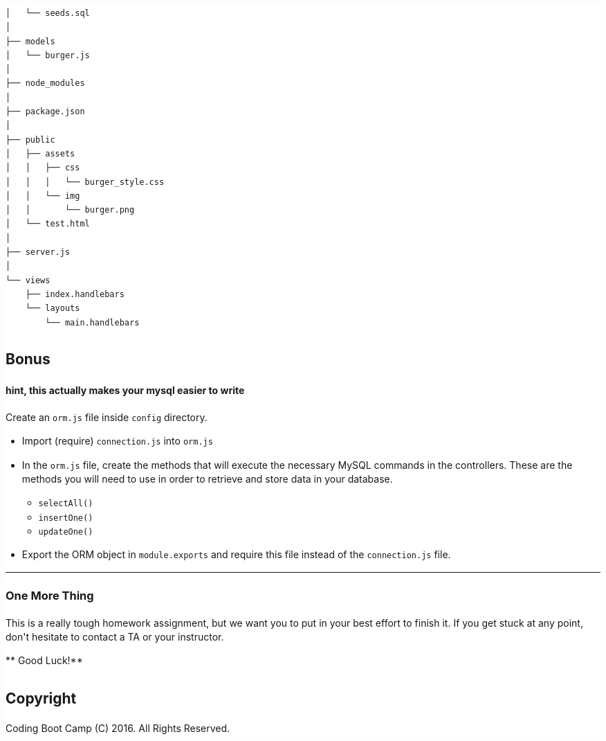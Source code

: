 ```
│   └── seeds.sql
│
├── models
│   └── burger.js
│ 
├── node_modules
│ 
├── package.json
│
├── public
│   ├── assets
│   │   ├── css
│   │   │   └── burger_style.css
│   │   └── img
│   │       └── burger.png
│   └── test.html
│
├── server.js
│
└── views
    ├── index.handlebars
    └── layouts
        └── main.handlebars
```

## Bonus
#### hint, this actually makes your mysql easier to write
Create an `orm.js` file inside `config` directory.

* Import (require) `connection.js` into `orm.js`

* In the `orm.js` file, create the methods that will execute the necessary MySQL commands in the controllers. These are the methods you will need to use in order to retrieve and store data in your database.
    * `selectAll()`
    * `insertOne()`
    * `updateOne()`

* Export the ORM object in `module.exports` and require this file instead of the `connection.js` file.


-------
### One More Thing
This is a really tough homework assignment, but we want you to put in your best effort to finish it. If you get stuck at any point, don't hesitate to contact a TA or your instructor.

** Good Luck!**

## Copyright
Coding Boot Camp (C) 2016. All Rights Reserved.
